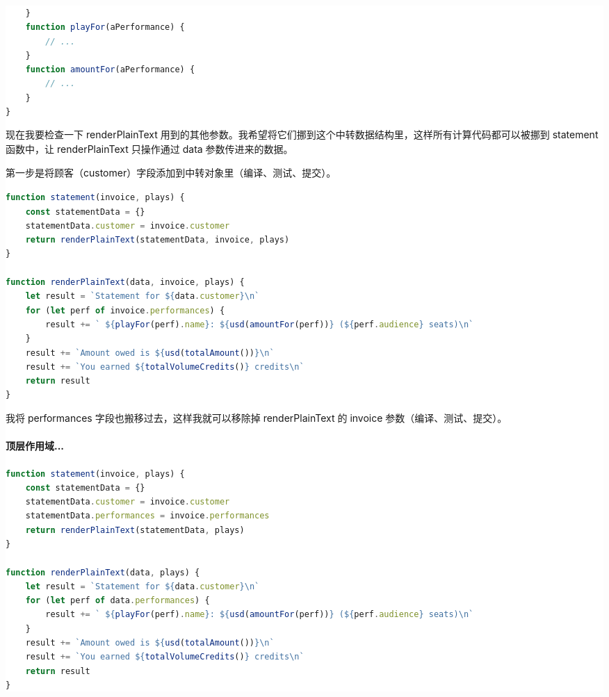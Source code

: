 ```js
    }
    function playFor(aPerformance) {
        // ...
    }
    function amountFor(aPerformance) {
        // ...
    }
}
```

现在我要检查一下 renderPlainText 用到的其他参数。我希望将它们挪到这个中转数据结构里，这样所有计算代码都可以被挪到 statement 函数中，让 renderPlainText 只操作通过 data 参数传进来的数据。

第一步是将顾客（customer）字段添加到中转对象里（编译、测试、提交）。

```js
function statement(invoice, plays) {
    const statementData = {}
    statementData.customer = invoice.customer
    return renderPlainText(statementData, invoice, plays)
}

function renderPlainText(data, invoice, plays) {
    let result = `Statement for ${data.customer}\n`
    for (let perf of invoice.performances) {
        result += ` ${playFor(perf).name}: ${usd(amountFor(perf))} (${perf.audience} seats)\n`
    }
    result += `Amount owed is ${usd(totalAmount())}\n`
    result += `You earned ${totalVolumeCredits()} credits\n`
    return result
}
```

我将 performances 字段也搬移过去，这样我就可以移除掉 renderPlainText 的 invoice 参数（编译、测试、提交）。

#### 顶层作用域...

```js
function statement(invoice, plays) {
    const statementData = {}
    statementData.customer = invoice.customer
    statementData.performances = invoice.performances
    return renderPlainText(statementData, plays)
}

function renderPlainText(data, plays) {
    let result = `Statement for ${data.customer}\n`
    for (let perf of data.performances) {
        result += ` ${playFor(perf).name}: ${usd(amountFor(perf))} (${perf.audience} seats)\n`
    }
    result += `Amount owed is ${usd(totalAmount())}\n`
    result += `You earned ${totalVolumeCredits()} credits\n`
    return result
}
```

